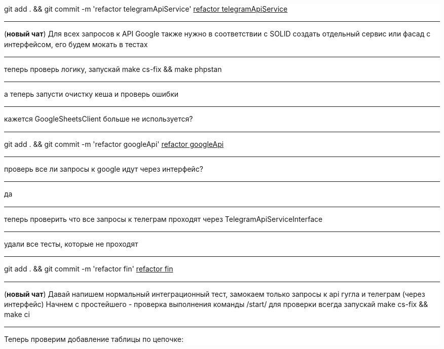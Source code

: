 
git add . && git commit -m 'refactor telegramApiService' [refactor telegramApiService](https://github.com/positron48/budget-bot/commit/afa6bd7807ffcc947baf7728dbdf7aaba66b5cb1)

---

(**новый чат**)
Для всех запросов к API Google также нужно в соответствии с SOLID создать отдельный сервис или фасад с интерфейсом, его будем мокать в тестах

---

теперь проверь логику, запускай make cs-fix && make phpstan

---

а теперь запусти очистку кеша и проверь ошибки

---

кажется GoogleSheetsClient больше не используется?

---

git add . && git commit -m 'refactor googleApi' [refactor googleApi](https://github.com/positron48/budget-bot/commit/d69d5827e14359678fafe8c6fd75fdf2e09129d5)

---

проверь все ли запросы к google идут через интерфейс?

---

да

---

теперь проверить что все запросы к телеграм проходят через TelegramApiServiceInterface

---

удали все тесты, которые не проходят

---

git add . && git commit -m 'refactor fin' [refactor fin](https://github.com/positron48/budget-bot/commit/abeb497cfec6a8881ca5b6dd5d2087234ae5b91a)

---

(**новый чат**)
Давай напишем нормальный интеграционный тест, замокаем только запросы к api гугла и телеграм (через интерфейс)
Начнем с простейшего - проверка выполнения команды /start/
для проверки всегда запускай make cs-fix && make ci

---

Теперь проверим добавление таблицы по цепочке:
